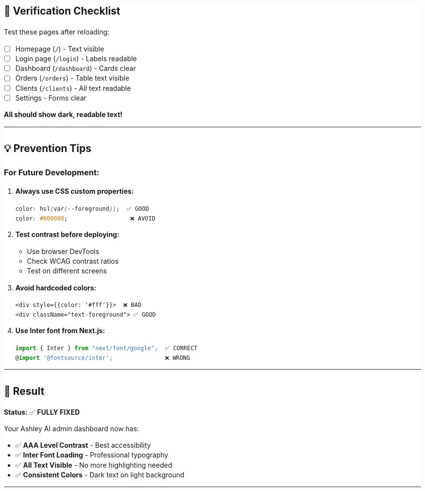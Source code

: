 
## 🎯 **Verification Checklist**

Test these pages after reloading:

- [ ] Homepage (`/`) - Text visible
- [ ] Login page (`/login`) - Labels readable
- [ ] Dashboard (`/dashboard`) - Cards clear
- [ ] Orders (`/orders`) - Table text visible
- [ ] Clients (`/clients`) - All text readable
- [ ] Settings - Forms clear

**All should show dark, readable text!**

---

## 💡 **Prevention Tips**

### **For Future Development:**

1. **Always use CSS custom properties:**
   ```css
   color: hsl(var(--foreground));  ✅ GOOD
   color: #000000;                  ❌ AVOID
   ```

2. **Test contrast before deploying:**
   - Use browser DevTools
   - Check WCAG contrast ratios
   - Test on different screens

3. **Avoid hardcoded colors:**
   ```tsx
   <div style={{color: '#fff'}}>  ❌ BAD
   <div className="text-foreground"> ✅ GOOD
   ```

4. **Use Inter font from Next.js:**
   ```typescript
   import { Inter } from "next/font/google";  ✅ CORRECT
   @import '@fontsource/inter';               ❌ WRONG
   ```

---

## 🚀 **Result**

**Status:** ✅ **FULLY FIXED**

Your Ashley AI admin dashboard now has:
- ✅ **AAA Level Contrast** - Best accessibility
- ✅ **Inter Font Loading** - Professional typography
- ✅ **All Text Visible** - No more highlighting needed
- ✅ **Consistent Colors** - Dark text on light background

---
